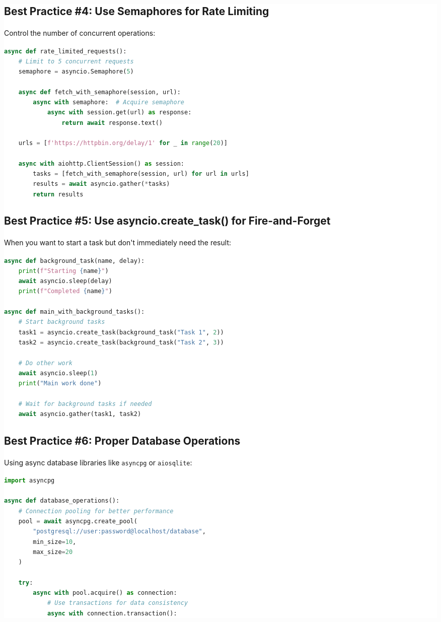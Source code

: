 ## Best Practice #4: Use Semaphores for Rate Limiting

Control the number of concurrent operations:

```python
async def rate_limited_requests():
    # Limit to 5 concurrent requests
    semaphore = asyncio.Semaphore(5)
    
    async def fetch_with_semaphore(session, url):
        async with semaphore:  # Acquire semaphore
            async with session.get(url) as response:
                return await response.text()
    
    urls = [f'https://httpbin.org/delay/1' for _ in range(20)]
    
    async with aiohttp.ClientSession() as session:
        tasks = [fetch_with_semaphore(session, url) for url in urls]
        results = await asyncio.gather(*tasks)
        return results
```

## Best Practice #5: Use asyncio.create_task() for Fire-and-Forget

When you want to start a task but don't immediately need the result:

```python
async def background_task(name, delay):
    print(f"Starting {name}")
    await asyncio.sleep(delay)
    print(f"Completed {name}")

async def main_with_background_tasks():
    # Start background tasks
    task1 = asyncio.create_task(background_task("Task 1", 2))
    task2 = asyncio.create_task(background_task("Task 2", 3))
    
    # Do other work
    await asyncio.sleep(1)
    print("Main work done")
    
    # Wait for background tasks if needed
    await asyncio.gather(task1, task2)
```

## Best Practice #6: Proper Database Operations

Using async database libraries like `asyncpg` or `aiosqlite`:

```python
import asyncpg

async def database_operations():
    # Connection pooling for better performance
    pool = await asyncpg.create_pool(
        "postgresql://user:password@localhost/database",
        min_size=10,
        max_size=20
    )
    
    try:
        async with pool.acquire() as connection:
            # Use transactions for data consistency
            async with connection.transaction():
```
